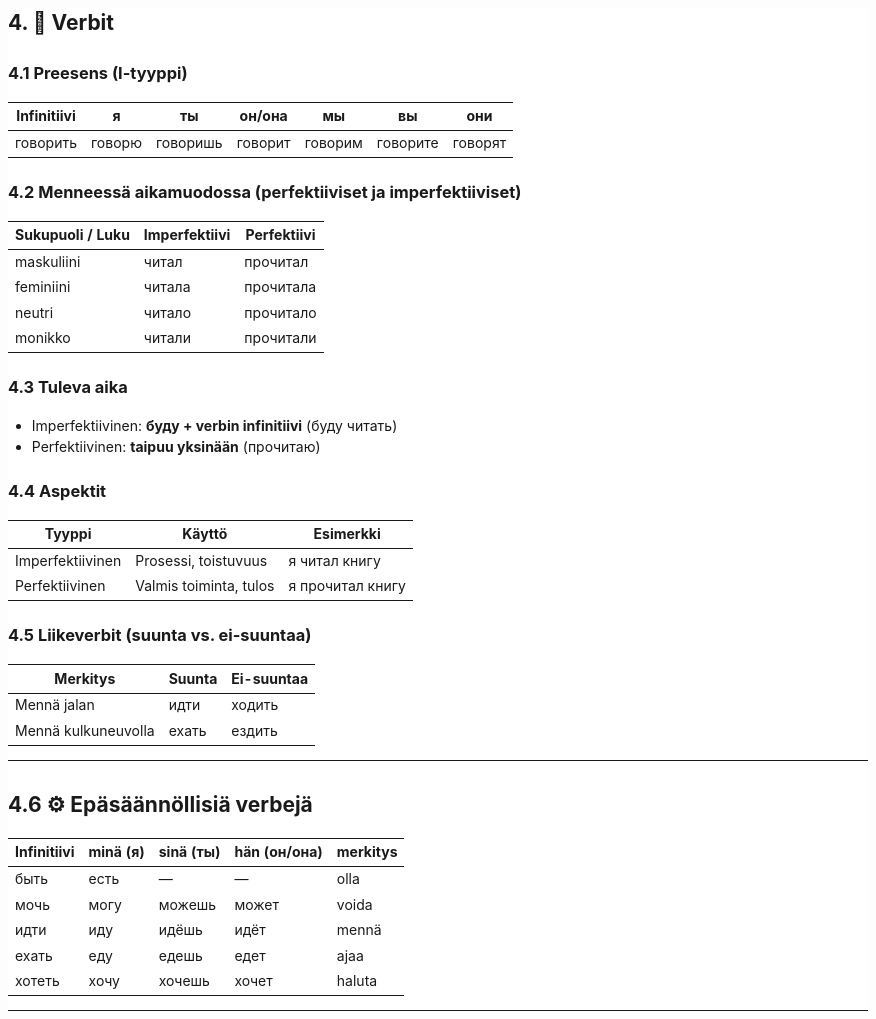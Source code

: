 
## 4. 🔧 Verbit

### 4.1 Preesens (I-tyyppi)

| Infinitiivi | я     | ты     | он/она | мы    | вы    | они   |
|-------------|-------|--------|--------|-------|-------|--------|
| говорить    | говорю | говоришь | говорит | говорим | говорите | говорят |

### 4.2 Menneessä aikamuodossa (perfektiiviset ja imperfektiiviset)

| Sukupuoli / Luku | Imperfektiivi   | Perfektiivi     |
|------------------|------------------|------------------|
| maskuliini       | читал            | прочитал         |
| feminiini        | читала           | прочитала        |
| neutri           | читало           | прочитало        |
| monikko          | читали           | прочитали        |

### 4.3 Tuleva aika

- Imperfektiivinen: **буду + verbin infinitiivi** (буду читать)
- Perfektiivinen: **taipuu yksinään** (прочитаю)

### 4.4 Aspektit

| Tyyppi         | Käyttö                       | Esimerkki             |
|----------------|------------------------------|------------------------|
| Imperfektiivinen | Prosessi, toistuvuus        | я читал книгу          |
| Perfektiivinen  | Valmis toiminta, tulos       | я прочитал книгу       |

### 4.5 Liikeverbit (suunta vs. ei-suuntaa)

| Merkitys     | Suunta | Ei-suuntaa   |
|--------------|--------|--------------|
| Mennä jalan  | идти   | ходить       |
| Mennä kulkuneuvolla | ехать | ездить     |

---

## 4.6 ⚙️ Epäsäännöllisiä verbejä

| Infinitiivi | minä (я) | sinä (ты) | hän (он/она) | merkitys |
|-------------|----------|-----------|--------------|----------|
| быть        | есть     | —         | —            | olla     |
| мочь        | могу     | можешь    | может        | voida    |
| идти        | иду      | идёшь     | идёт         | mennä    |
| ехать       | еду      | едешь     | едет         | ajaa     |
| хотеть      | хочу     | хочешь    | хочет        | haluta   |

---